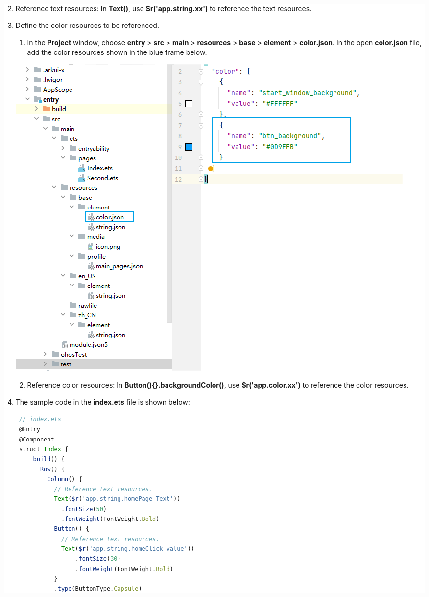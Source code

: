    2. Reference text resources: In **Text()**, use **$r('app.string.xx')** to reference the text resources.

2. Define the color resources to be referenced.
   1. In the **Project** window, choose **entry** > **src** > **main** > **resources** > **base** > **element** > **color.json**. In the open **color.json** file, add the color resources shown in the blue frame below.

   ![ResourceColorReference](figures/ResourceColorReference.png)

   2. Reference color resources: In **Button(){}.backgroundColor()**, use **$r('app.color.xx')** to reference the color resources.

3. The sample code in the **index.ets** file is shown below:

   ```ts
    // index.ets
    @Entry
    @Component
    struct Index {
        build() {
          Row() {
            Column() {
              // Reference text resources.
              Text($r('app.string.homePage_Text'))
                .fontSize(50)
                .fontWeight(FontWeight.Bold)
              Button() {
                // Reference text resources.
                Text($r('app.string.homeClick_value'))
                    .fontSize(30)
                    .fontWeight(FontWeight.Bold)
              }
              .type(ButtonType.Capsule)
   ```